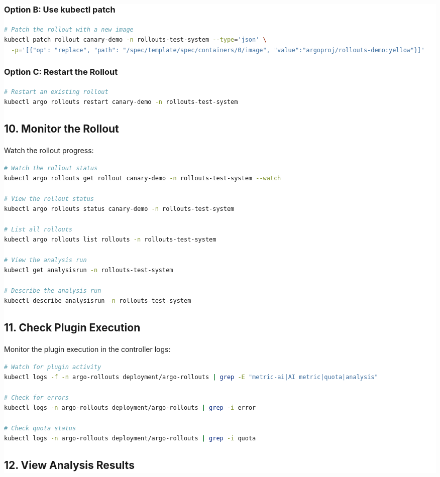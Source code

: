 ### Option B: Use kubectl patch

```bash
# Patch the rollout with a new image
kubectl patch rollout canary-demo -n rollouts-test-system --type='json' \
  -p='[{"op": "replace", "path": "/spec/template/spec/containers/0/image", "value":"argoproj/rollouts-demo:yellow"}]'
```

### Option C: Restart the Rollout

```bash
# Restart an existing rollout
kubectl argo rollouts restart canary-demo -n rollouts-test-system
```

## 10. Monitor the Rollout

Watch the rollout progress:

```bash
# Watch the rollout status
kubectl argo rollouts get rollout canary-demo -n rollouts-test-system --watch

# View the rollout status
kubectl argo rollouts status canary-demo -n rollouts-test-system

# List all rollouts
kubectl argo rollouts list rollouts -n rollouts-test-system

# View the analysis run
kubectl get analysisrun -n rollouts-test-system

# Describe the analysis run
kubectl describe analysisrun -n rollouts-test-system
```

## 11. Check Plugin Execution

Monitor the plugin execution in the controller logs:

```bash
# Watch for plugin activity
kubectl logs -f -n argo-rollouts deployment/argo-rollouts | grep -E "metric-ai|AI metric|quota|analysis"

# Check for errors
kubectl logs -n argo-rollouts deployment/argo-rollouts | grep -i error

# Check quota status
kubectl logs -n argo-rollouts deployment/argo-rollouts | grep -i quota
```

## 12. View Analysis Results

